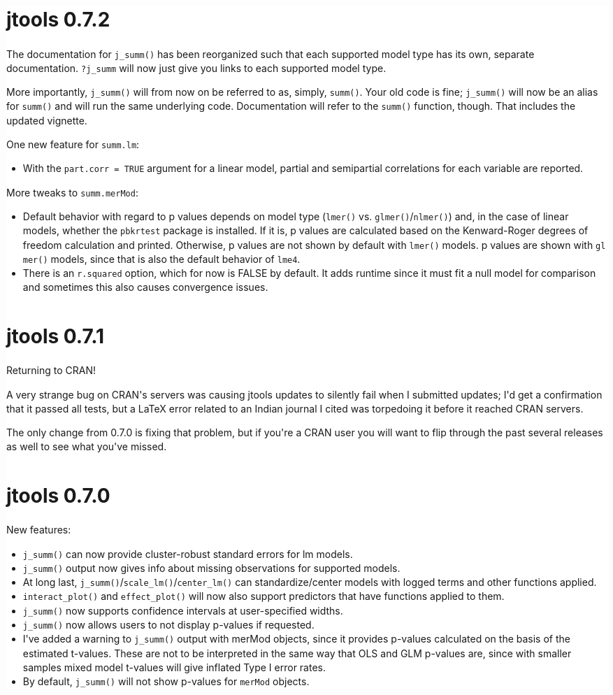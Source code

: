 
# jtools 0.7.2

The documentation for `j_summ()` has been reorganized such that each supported
model type has its own, separate documentation. `?j_summ` will now just give you
links to each supported model type.

More importantly, `j_summ()` will from now on be referred to as, simply, 
`summ()`. Your old code is fine; `j_summ()` will now be an alias for `summ()`
and will run the same underlying code. Documentation will refer to the `summ()`
function, though. That includes the updated vignette.

One new feature for `summ.lm`:

* With the `part.corr = TRUE` argument for a linear model, partial and 
semipartial correlations for each variable are reported.

More tweaks to `summ.merMod`:

* Default behavior with regard to p values depends on model type (`lmer()` vs.
`glmer()`/`nlmer()`) and, in the case of linear models, whether the `pbkrtest`
package is installed. If it is, p values are calculated based on the 
Kenward-Roger degrees of freedom calculation and printed. Otherwise, p values 
are not shown by default with `lmer()` models. p values are shown with `glmer()`
models, since that is also the default behavior of `lme4`.
* There is an `r.squared` option, which for now is FALSE by default. It adds
runtime since it must fit a null model for comparison and sometimes this also
causes convergence issues.

# jtools 0.7.1

Returning to CRAN!

A very strange bug on CRAN's servers was causing jtools updates to silently fail
when I submitted updates; I'd get a confirmation that it passed all tests, but
a LaTeX error related to an Indian journal I cited was torpedoing it before
it reached CRAN servers.

The only change from 0.7.0 is fixing that problem, but if you're a CRAN user
you will want to flip through the past several releases as well to see what 
you've missed.

# jtools 0.7.0

New features:

* `j_summ()` can now provide cluster-robust standard errors for lm models.
* `j_summ()` output now gives info about missing observations for supported models.
* At long last, `j_summ()`/`scale_lm()`/`center_lm()` can standardize/center 
models with logged terms and other functions applied.
* `interact_plot()` and `effect_plot()` will now also support predictors that 
have functions applied to them.
* `j_summ()` now supports confidence intervals at user-specified widths.
* `j_summ()` now allows users to not display p-values if requested.
* I've added a warning to `j_summ()` output with merMod objects, since it 
provides p-values calculated on the basis of the estimated t-values. These are
not to be interpreted in the same way that OLS and GLM p-values are, since with 
smaller samples mixed model t-values will give inflated Type I error rates.
* By default, `j_summ()` will not show p-values for `merMod` objects.
